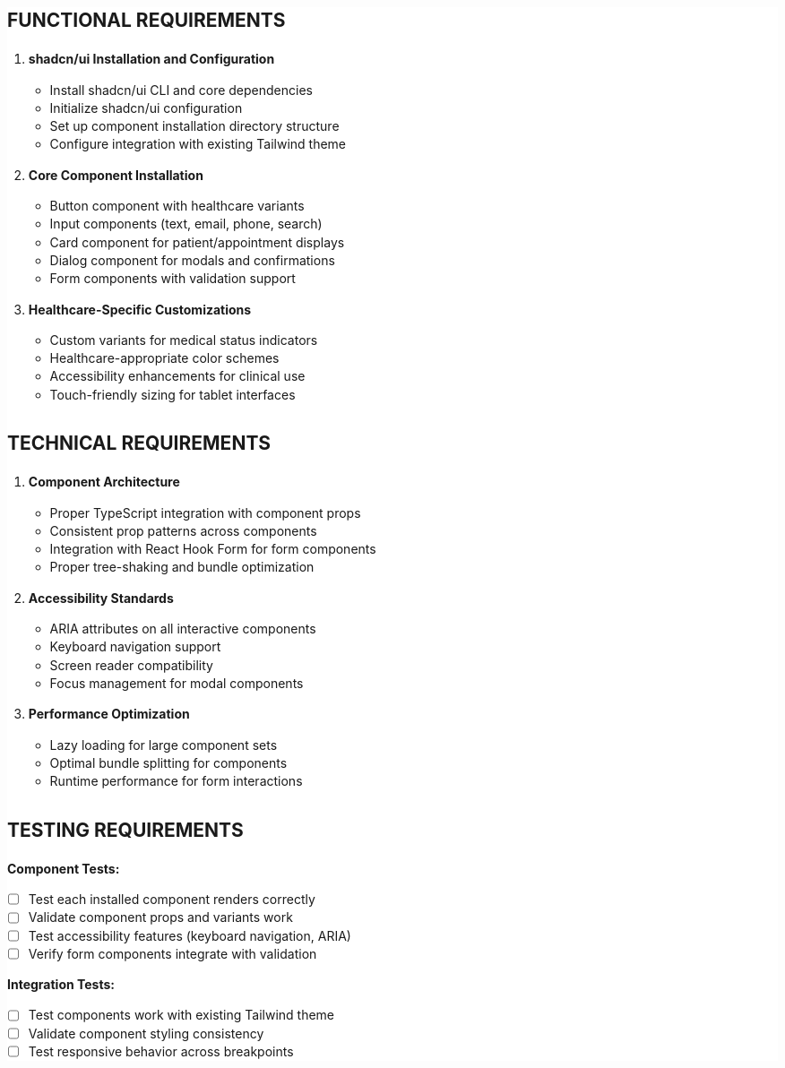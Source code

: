 ## FUNCTIONAL REQUIREMENTS

1. **shadcn/ui Installation and Configuration**
   - Install shadcn/ui CLI and core dependencies
   - Initialize shadcn/ui configuration
   - Set up component installation directory structure
   - Configure integration with existing Tailwind theme

2. **Core Component Installation**
   - Button component with healthcare variants
   - Input components (text, email, phone, search)
   - Card component for patient/appointment displays
   - Dialog component for modals and confirmations
   - Form components with validation support

3. **Healthcare-Specific Customizations**
   - Custom variants for medical status indicators
   - Healthcare-appropriate color schemes
   - Accessibility enhancements for clinical use
   - Touch-friendly sizing for tablet interfaces

## TECHNICAL REQUIREMENTS

1. **Component Architecture**
   - Proper TypeScript integration with component props
   - Consistent prop patterns across components
   - Integration with React Hook Form for form components
   - Proper tree-shaking and bundle optimization

2. **Accessibility Standards**
   - ARIA attributes on all interactive components
   - Keyboard navigation support
   - Screen reader compatibility
   - Focus management for modal components

3. **Performance Optimization**
   - Lazy loading for large component sets
   - Optimal bundle splitting for components
   - Runtime performance for form interactions

## TESTING REQUIREMENTS

**Component Tests:**
- [ ] Test each installed component renders correctly
- [ ] Validate component props and variants work
- [ ] Test accessibility features (keyboard navigation, ARIA)
- [ ] Verify form components integrate with validation

**Integration Tests:**
- [ ] Test components work with existing Tailwind theme
- [ ] Validate component styling consistency
- [ ] Test responsive behavior across breakpoints
